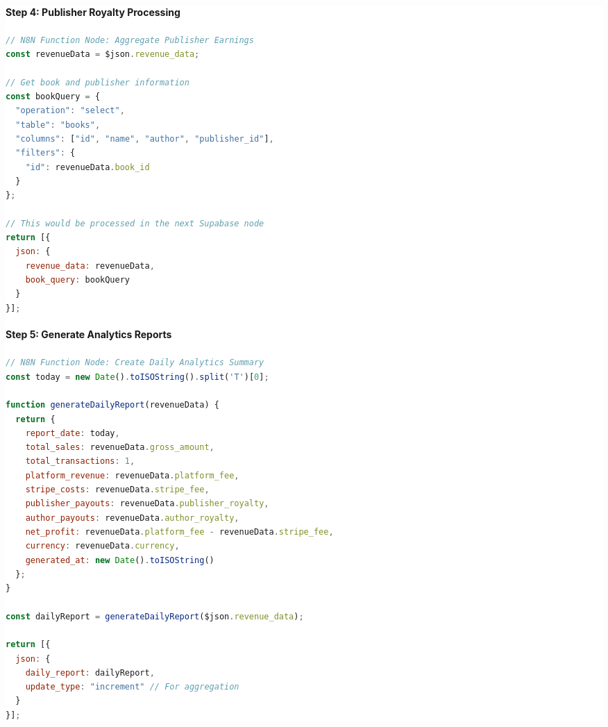 #### **Step 4: Publisher Royalty Processing**
```javascript
// N8N Function Node: Aggregate Publisher Earnings
const revenueData = $json.revenue_data;

// Get book and publisher information
const bookQuery = {
  "operation": "select",
  "table": "books",
  "columns": ["id", "name", "author", "publisher_id"],
  "filters": {
    "id": revenueData.book_id
  }
};

// This would be processed in the next Supabase node
return [{
  json: {
    revenue_data: revenueData,
    book_query: bookQuery
  }
}];
```

#### **Step 5: Generate Analytics Reports**
```javascript
// N8N Function Node: Create Daily Analytics Summary
const today = new Date().toISOString().split('T')[0];

function generateDailyReport(revenueData) {
  return {
    report_date: today,
    total_sales: revenueData.gross_amount,
    total_transactions: 1,
    platform_revenue: revenueData.platform_fee,
    stripe_costs: revenueData.stripe_fee,
    publisher_payouts: revenueData.publisher_royalty,
    author_payouts: revenueData.author_royalty,
    net_profit: revenueData.platform_fee - revenueData.stripe_fee,
    currency: revenueData.currency,
    generated_at: new Date().toISOString()
  };
}

const dailyReport = generateDailyReport($json.revenue_data);

return [{
  json: {
    daily_report: dailyReport,
    update_type: "increment" // For aggregation
  }
}];
```
